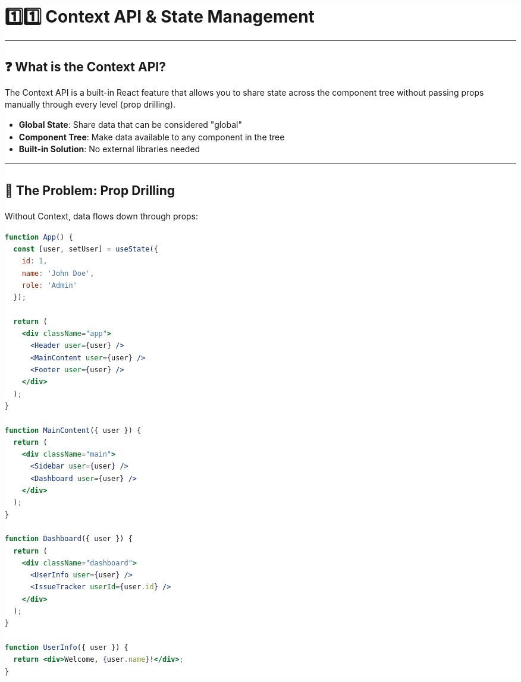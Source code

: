 # 1️⃣1️⃣ Context API & State Management

---

## ❓ What is the Context API?

The Context API is a built-in React feature that allows you to share state across the component tree without passing props manually through every level (prop drilling).

- **Global State**: Share data that can be considered "global"
- **Component Tree**: Make data available to any component in the tree
- **Built-in Solution**: No external libraries needed

---

## 🔄 The Problem: Prop Drilling

Without Context, data flows down through props:

```jsx
function App() {
  const [user, setUser] = useState({
    id: 1,
    name: 'John Doe',
    role: 'Admin'
  });
  
  return (
    <div className="app">
      <Header user={user} />
      <MainContent user={user} />
      <Footer user={user} />
    </div>
  );
}

function MainContent({ user }) {
  return (
    <div className="main">
      <Sidebar user={user} />
      <Dashboard user={user} />
    </div>
  );
}

function Dashboard({ user }) {
  return (
    <div className="dashboard">
      <UserInfo user={user} />
      <IssueTracker userId={user.id} />
    </div>
  );
}

function UserInfo({ user }) {
  return <div>Welcome, {user.name}!</div>;
}
```
